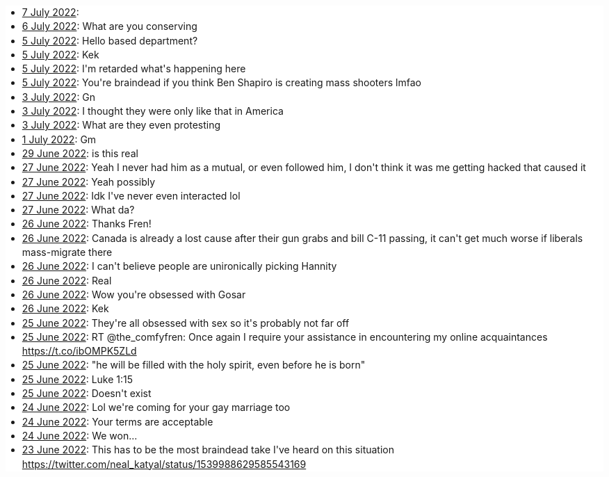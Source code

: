 * [ 7 July 2022](https://web.archive.org/web/20220707055152/https://twitter.com/MississippiZoom/status/1544921782595080194):  
* [ 6 July 2022](https://web.archive.org/web/20220706043928/https://twitter.com/MississippiZoom/status/1544541237755125763): What are you conserving 
* [ 5 July 2022](https://web.archive.org/web/20220706043928/https://twitter.com/MississippiZoom/status/1544541237755125763): Hello based department? 
* [ 5 July 2022](https://web.archive.org/web/20220705060429/https://twitter.com/MississippiZoom/status/1544200332737187840): Kek 
* [ 5 July 2022](https://web.archive.org/web/20220705055824/https://twitter.com/MississippiZoom/status/1544198643800047617): I'm retarded what's happening here 
* [ 5 July 2022](https://web.archive.org/web/20220705052535/https://twitter.com/MississippiZoom/status/1544189997129125888): You're braindead if you think Ben Shapiro is creating mass shooters lmfao 
* [ 3 July 2022](https://web.archive.org/web/20220703054936/https://twitter.com/MississippiZoom/status/1543471887841464321): Gn 
* [ 3 July 2022](https://web.archive.org/web/20220703054531/https://twitter.com/MississippiZoom/status/1543470534071042049): I thought they were only like that in America 
* [ 3 July 2022](https://web.archive.org/web/20220703054506/https://twitter.com/MississippiZoom/status/1543469851150262272): What are they even protesting 
* [ 1 July 2022](https://web.archive.org/web/20220701155013/https://twitter.com/MississippiZoom/status/1542897963747377152): Gm 
* [29 June 2022](https://web.archive.org/web/20220629040938/https://twitter.com/MississippiZoom/status/1541996803654025218): is this real 
* [27 June 2022](https://web.archive.org/web/20220824030442/https://twitter.com/MississippiZoom/status/1541241774122885121): Yeah I never had him as a mutual, or even followed him, I don't think it was me getting hacked that caused it 
* [27 June 2022](https://web.archive.org/web/20220823213304/https://twitter.com/MississippiZoom/status/1541237740926341121): Yeah possibly 
* [27 June 2022](https://web.archive.org/web/20220823200016/https://twitter.com/MississippiZoom/status/1541236524536168448): Idk I've never even interacted lol 
* [27 June 2022](https://web.archive.org/web/20220823200016/https://twitter.com/MississippiZoom/status/1541236524536168448): What da? 
* [26 June 2022](https://web.archive.org/web/20220822084728/https://twitter.com/MississippiZoom/status/1541208491595104257): Thanks Fren! 
* [26 June 2022](https://web.archive.org/web/20220801075949/https://twitter.com/MississippiZoom/status/1540903860516036608): Canada is already a lost cause after their gun grabs and bill C-11 passing, it can't get much worse if liberals mass-migrate there 
* [26 June 2022](https://web.archive.org/web/20220730200035/https://twitter.com/MississippiZoom/status/1540881064331190272): I can't believe people are unironically picking Hannity 
* [26 June 2022](https://web.archive.org/web/20220730232745/https://twitter.com/MississippiZoom/status/1540880983267938306): Real 
* [26 June 2022](https://web.archive.org/web/20220728103344/https://twitter.com/MississippiZoom/status/1540848539953135617): Wow you're obsessed with Gosar 
* [26 June 2022](https://web.archive.org/web/20220728120628/https://twitter.com/MississippiZoom/status/1540847338490630144): Kek 
* [25 June 2022](https://web.archive.org/web/20220728113605/https://twitter.com/MississippiZoom/status/1540841277163552768): They're all obsessed with sex so it's probably not far off 
* [25 June 2022](https://web.archive.org/web/20220625221045/https://twitter.com/MississippiZoom/status/1540819815241334786): RT @the_comfyfren: Once again I require your assistance in encountering my online acquaintances https://t.co/ibOMPK5ZLd 
* [25 June 2022](https://web.archive.org/web/20220724001214/https://twitter.com/MississippiZoom/status/1540777971405004800): "he will be filled with the holy spirit, even before he is born" 
* [25 June 2022](https://web.archive.org/web/20220722070531/https://twitter.com/MississippiZoom/status/1540747193107243008): Luke 1:15 
* [25 June 2022](https://web.archive.org/web/20220722065715/https://twitter.com/MississippiZoom/status/1540746914550845440): Doesn't exist 
* [24 June 2022](https://web.archive.org/web/20220710235952/https://twitter.com/MississippiZoom/status/1540351129862787074): Lol we're coming for your gay marriage too 
* [24 June 2022](https://web.archive.org/web/20220710211049/https://twitter.com/MississippiZoom/status/1540345382219223040): Your terms are acceptable 
* [24 June 2022](https://web.archive.org/web/20220710175919/https://twitter.com/MississippiZoom/status/1540338416000602112): We won... 
* [23 June 2022](https://web.archive.org/web/20220623160353/https://twitter.com/MississippiZoom/status/1539999981477797888): This has to be the most braindead take I've heard on this situation https://twitter.com/neal_katyal/status/1539988629585543169 